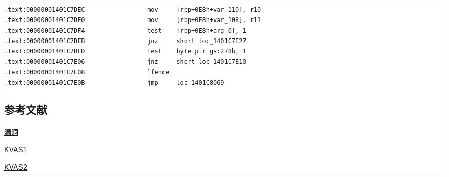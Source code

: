   ```assembly
  .text:00000001401C7DEC                 mov     [rbp+0E8h+var_110], r10
  .text:00000001401C7DF0                 mov     [rbp+0E8h+var_108], r11
  .text:00000001401C7DF4                 test    [rbp+0E8h+arg_0], 1
  .text:00000001401C7DFB                 jnz     short loc_1401C7E27
  .text:00000001401C7DFD                 test    byte ptr gs:278h, 1
  .text:00000001401C7E06                 jnz     short loc_1401C7E10
  .text:00000001401C7E08                 lfence
  .text:00000001401C7E0B                 jmp     loc_1401C8069
  ```

  

## 参考文献

[漏洞](https://xz.aliyun.com/t/3072)

[KVAS1](https://www.fortinet.com/blog/threat-research/a-deep-dive-analysis-of-microsoft-s-kernel-virtual-address-shadow-feature)

[KVAS2](http://www.qfrost.com/WindowsKernel/KVAS/)